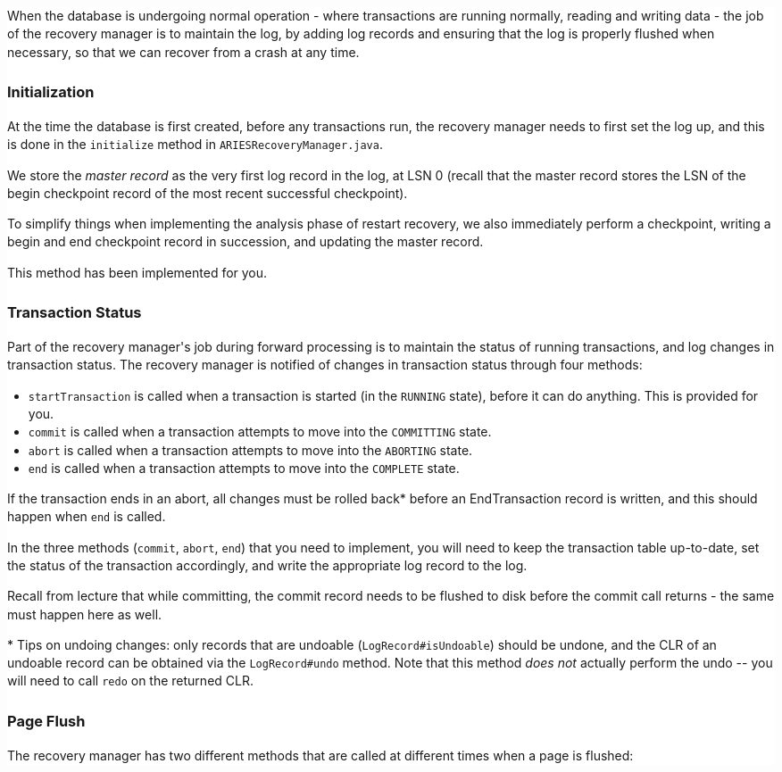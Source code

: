 When the database is undergoing normal operation - where transactions are
running normally, reading and writing data - the job of the recovery manager is
to maintain the log, by adding log records and ensuring that the log is properly
flushed when necessary, so that we can recover from a crash at any time.

### Initialization

At the time the database is first created, before any transactions run, the
recovery manager needs to first set the log up, and this is done in the
`initialize` method in `ARIESRecoveryManager.java`.

We store the _master record_ as the very first log record in the log, at LSN
0 (recall that the master record stores the LSN of the begin checkpoint record
of the most recent successful checkpoint).

To simplify things when implementing the analysis phase of restart recovery, we
also immediately perform a checkpoint, writing a begin and end checkpoint record
in succession, and updating the master record.

This method has been implemented for you.

### Transaction Status

Part of the recovery manager's job during forward processing is to maintain the
status of running transactions, and log changes in transaction status. The
recovery manager is notified of changes in transaction status through four
methods:

- `startTransaction` is called when a transaction is started (in the `RUNNING`
  state), before it can do anything. This is provided for you.
- `commit` is called when a transaction attempts to move into the `COMMITTING`
  state.
- `abort` is called when a transaction attempts to move into the `ABORTING`
  state.
- `end` is called when a transaction attempts to move into the `COMPLETE` state.

If the transaction ends in an abort, all changes must be rolled back\* before an
EndTransaction record is written, and this should happen when `end` is called.

In the three methods (`commit`, `abort`, `end`) that you need to implement, you
will need to keep the transaction table up-to-date, set the status of the
transaction accordingly, and write the appropriate log record to the log.

Recall from lecture that while committing, the commit record needs to be flushed to
disk before the commit call returns - the same must happen here as well.

\* Tips on undoing changes: only records that are undoable (`LogRecord#isUndoable`)
should be undone, and the CLR of an undoable record can be obtained via the
`LogRecord#undo` method. Note that this method _does not_ actually perform the
undo -- you will need to call `redo` on the returned CLR.

### Page Flush

The recovery manager has two different methods that are called at different
times when a page is flushed:
